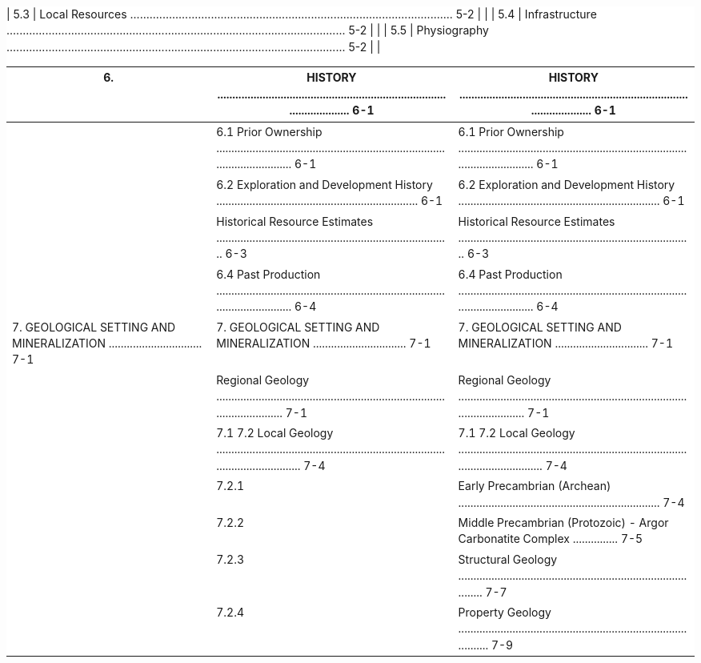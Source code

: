 | 5.3                                                                                                                                                                   | Local Resources  ....................................................................................................  5-2                                            |                                                                                                                   |
| 5.4                                                                                                                                                                   | Infrastructure .........................................................................................................  5-2                                         |                                                                                                                   |
| 5.5                                                                                                                                                                   | Physiography  .........................................................................................................  5-2                                          |                                                                                                                   |



| 6.                                                                            | HISTORY ................................................................................................  6-1                        | HISTORY ................................................................................................  6-1                        |
|-------------------------------------------------------------------------------|--------------------------------------------------------------------------------------------------------------------------------------|--------------------------------------------------------------------------------------------------------------------------------------|
|                                                                               | 6.1 Prior Ownership  .....................................................................................................  6-1      | 6.1 Prior Ownership  .....................................................................................................  6-1      |
|                                                                               | 6.2 Exploration and Development History  ................................................................... 6-1                     | 6.2 Exploration and Development History  ................................................................... 6-1                     |
|                                                                               | Historical Resource Estimates .............................................................................. 6-3                     | Historical Resource Estimates .............................................................................. 6-3                     |
|                                                                               | 6.4 Past Production .....................................................................................................  6-4       | 6.4 Past Production .....................................................................................................  6-4       |
| 7. GEOLOGICAL SETTING AND MINERALIZATION ...............................  7-1 | 7. GEOLOGICAL SETTING AND MINERALIZATION ...............................  7-1                                                        | 7. GEOLOGICAL SETTING AND MINERALIZATION ...............................  7-1                                                        |
|                                                                               | Regional Geology ..................................................................................................  7-1             | Regional Geology ..................................................................................................  7-1             |
|                                                                               | 7.1 7.2 Local Geology  ........................................................................................................  7-4 | 7.1 7.2 Local Geology  ........................................................................................................  7-4 |
|                                                                               | 7.2.1                                                                                                                                | Early Precambrian (Archean) ................................................................... 7-4                                  |
|                                                                               | 7.2.2                                                                                                                                | Middle Precambrian (Protozoic) - Argor Carbonatite Complex ............... 7-5                                                       |
|                                                                               | 7.2.3                                                                                                                                | Structural Geology  ....................................................................................  7-7                        |
|                                                                               | 7.2.4                                                                                                                                | Property Geology  ......................................................................................  7-9                        |